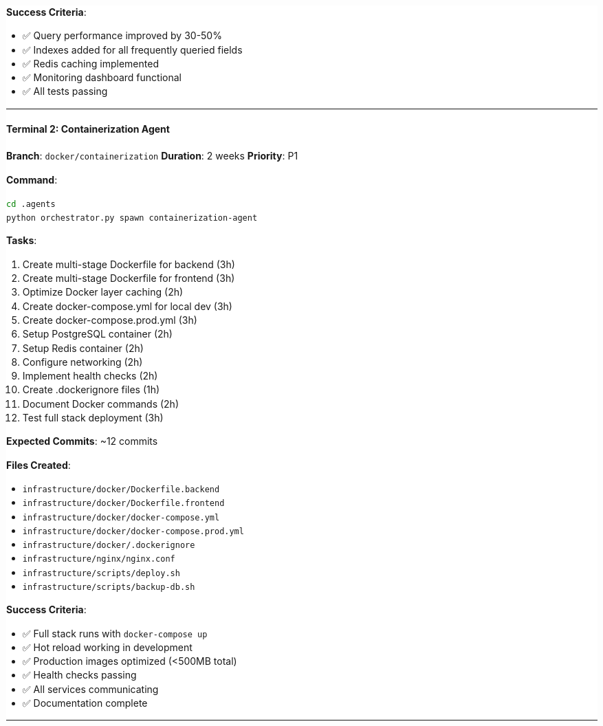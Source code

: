 **Success Criteria**:
- ✅ Query performance improved by 30-50%
- ✅ Indexes added for all frequently queried fields
- ✅ Redis caching implemented
- ✅ Monitoring dashboard functional
- ✅ All tests passing

---

#### Terminal 2: Containerization Agent

**Branch**: `docker/containerization`
**Duration**: 2 weeks
**Priority**: P1

**Command**:
```bash
cd .agents
python orchestrator.py spawn containerization-agent
```

**Tasks**:
1. Create multi-stage Dockerfile for backend (3h)
2. Create multi-stage Dockerfile for frontend (3h)
3. Optimize Docker layer caching (2h)
4. Create docker-compose.yml for local dev (3h)
5. Create docker-compose.prod.yml (3h)
6. Setup PostgreSQL container (2h)
7. Setup Redis container (2h)
8. Configure networking (2h)
9. Implement health checks (2h)
10. Create .dockerignore files (1h)
11. Document Docker commands (2h)
12. Test full stack deployment (3h)

**Expected Commits**: ~12 commits

**Files Created**:
- `infrastructure/docker/Dockerfile.backend`
- `infrastructure/docker/Dockerfile.frontend`
- `infrastructure/docker/docker-compose.yml`
- `infrastructure/docker/docker-compose.prod.yml`
- `infrastructure/docker/.dockerignore`
- `infrastructure/nginx/nginx.conf`
- `infrastructure/scripts/deploy.sh`
- `infrastructure/scripts/backup-db.sh`

**Success Criteria**:
- ✅ Full stack runs with `docker-compose up`
- ✅ Hot reload working in development
- ✅ Production images optimized (<500MB total)
- ✅ Health checks passing
- ✅ All services communicating
- ✅ Documentation complete

---
